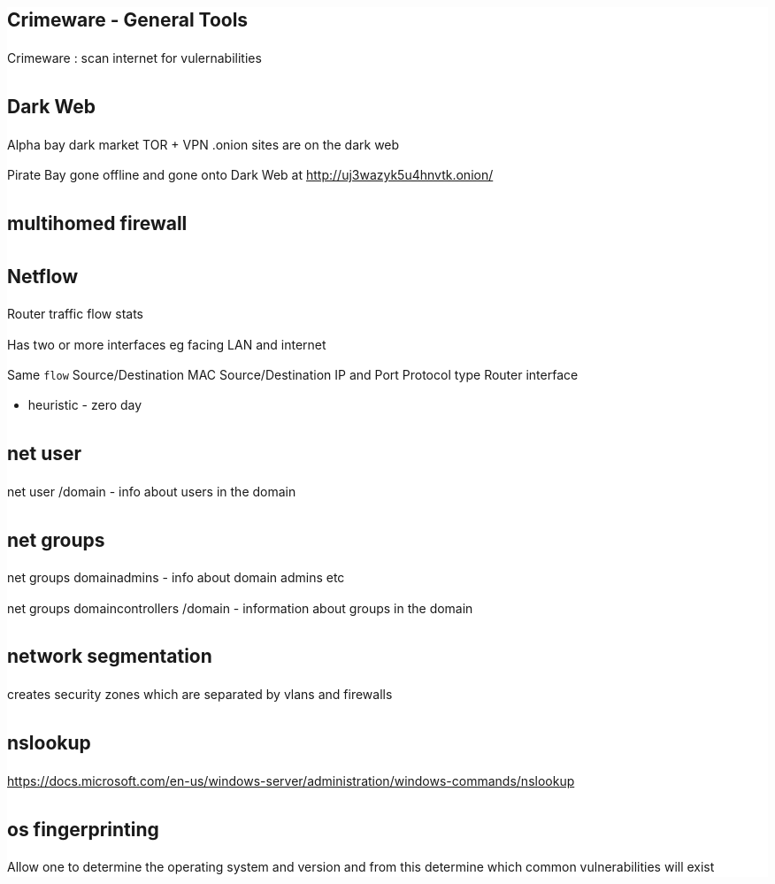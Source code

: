## Crimeware - General Tools

Crimeware : scan internet for vulernabilities

## Dark Web

Alpha bay dark market
TOR + VPN 
.onion sites are on the dark web

Pirate Bay gone offline and gone onto Dark Web at http://uj3wazyk5u4hnvtk.onion/

## multihomed firewall

## Netflow

Router traffic flow stats

Has two or more interfaces eg facing LAN and internet

Same `flow`
  Source/Destination MAC
  Source/Destination IP and Port
  Protocol type
  Router interface

  - heuristic - zero day 

## net user

net user /domain - info about users in the domain

## net groups

net groups domainadmins - info about domain admins etc

net groups domaincontrollers /domain - information about groups in the domain

## network segmentation

creates security zones which are separated by vlans and firewalls

## nslookup

https://docs.microsoft.com/en-us/windows-server/administration/windows-commands/nslookup

## os fingerprinting

Allow one to determine the operating system and version and from this determine which common vulnerabilities will exist
